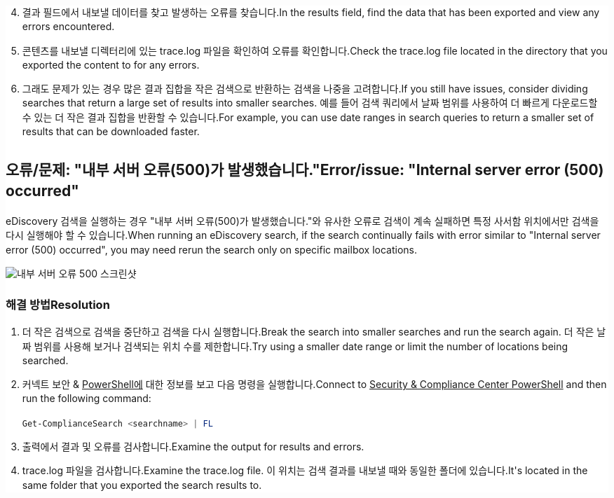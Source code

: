 4. <span data-ttu-id="f38e1-172">결과 필드에서 내보낼 데이터를 찾고 발생하는 오류를 찾습니다.</span><span class="sxs-lookup"><span data-stu-id="f38e1-172">In the results field, find the data that has been exported and view any errors encountered.</span></span>

5. <span data-ttu-id="f38e1-173">콘텐츠를 내보낼 디렉터리에 있는 trace.log 파일을 확인하여 오류를 확인합니다.</span><span class="sxs-lookup"><span data-stu-id="f38e1-173">Check the trace.log file located in the directory that you exported the content to for any errors.</span></span>

6. <span data-ttu-id="f38e1-174">그래도 문제가 있는 경우 많은 결과 집합을 작은 검색으로 반환하는 검색을 나중을 고려합니다.</span><span class="sxs-lookup"><span data-stu-id="f38e1-174">If you still have issues, consider dividing searches that return a large set of results into smaller searches.</span></span> <span data-ttu-id="f38e1-175">예를 들어 검색 쿼리에서 날짜 범위를 사용하여 더 빠르게 다운로드할 수 있는 더 작은 결과 집합을 반환할 수 있습니다.</span><span class="sxs-lookup"><span data-stu-id="f38e1-175">For example, you can use date ranges in search queries to return a smaller set of results that can be downloaded faster.</span></span>

## <a name="errorissue-internal-server-error-500-occurred"></a><span data-ttu-id="f38e1-176">오류/문제: "내부 서버 오류(500)가 발생했습니다."</span><span class="sxs-lookup"><span data-stu-id="f38e1-176">Error/issue: "Internal server error (500) occurred"</span></span>

<span data-ttu-id="f38e1-177">eDiscovery 검색을 실행하는 경우 "내부 서버 오류(500)가 발생했습니다."와 유사한 오류로 검색이 계속 실패하면 특정 사서함 위치에서만 검색을 다시 실행해야 할 수 있습니다.</span><span class="sxs-lookup"><span data-stu-id="f38e1-177">When running an eDiscovery search, if the search continually fails with error similar to "Internal server error (500) occurred", you may need rerun the search only on specific mailbox locations.</span></span>

![내부 서버 오류 500 스크린샷](../media/edisc-tshoot-error-500.png)

### <a name="resolution"></a><span data-ttu-id="f38e1-179">해결 방법</span><span class="sxs-lookup"><span data-stu-id="f38e1-179">Resolution</span></span>

1. <span data-ttu-id="f38e1-180">더 작은 검색으로 검색을 중단하고 검색을 다시 실행합니다.</span><span class="sxs-lookup"><span data-stu-id="f38e1-180">Break the search into smaller searches and run the search again.</span></span>  <span data-ttu-id="f38e1-181">더 작은 날짜 범위를 사용해 보거나 검색되는 위치 수를 제한합니다.</span><span class="sxs-lookup"><span data-stu-id="f38e1-181">Try using a smaller date range or limit the number of locations being searched.</span></span>

2. <span data-ttu-id="f38e1-182">커넥트 보안 & [PowerShell에](/powershell/exchange/connect-to-scc-powershell) 대한 정보를 보고 다음 명령을 실행합니다.</span><span class="sxs-lookup"><span data-stu-id="f38e1-182">Connect to [Security & Compliance Center PowerShell](/powershell/exchange/connect-to-scc-powershell) and then run the following command:</span></span>

   ```powershell Set-CaseHoldPolicy <policyname> -RetryDistribution
   Get-ComplianceSearch <searchname> | FL
   ```

3. <span data-ttu-id="f38e1-183">출력에서 결과 및 오류를 검사합니다.</span><span class="sxs-lookup"><span data-stu-id="f38e1-183">Examine the output for results and errors.</span></span>

4. <span data-ttu-id="f38e1-184">trace.log 파일을 검사합니다.</span><span class="sxs-lookup"><span data-stu-id="f38e1-184">Examine the trace.log file.</span></span> <span data-ttu-id="f38e1-185">이 위치는 검색 결과를 내보낼 때와 동일한 폴더에 있습니다.</span><span class="sxs-lookup"><span data-stu-id="f38e1-185">It's located  in the same folder that you exported the search results to.</span></span>
